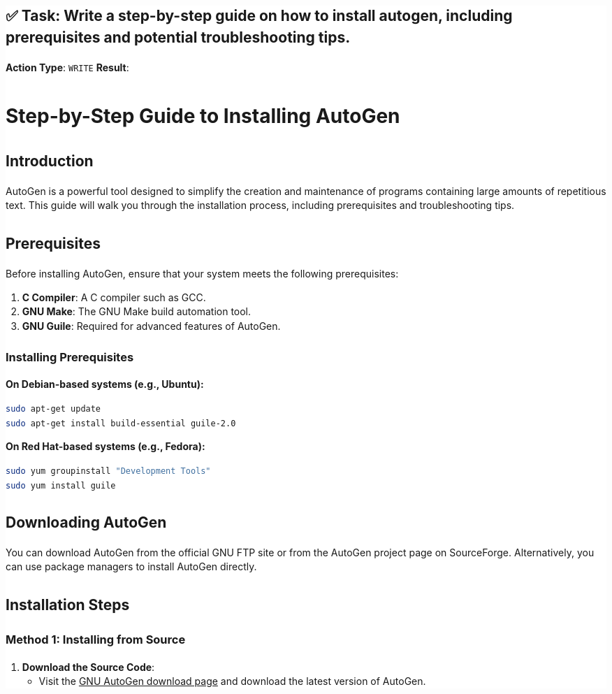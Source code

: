 ## ✅ Task: Write a step-by-step guide on how to install autogen, including prerequisites and potential troubleshooting tips.
**Action Type**: `WRITE`
**Result**:

# Step-by-Step Guide to Installing AutoGen

## Introduction

AutoGen is a powerful tool designed to simplify the creation and maintenance of programs containing large amounts of repetitious text. This guide will walk you through the installation process, including prerequisites and troubleshooting tips.

## Prerequisites

Before installing AutoGen, ensure that your system meets the following prerequisites:

1. **C Compiler**: A C compiler such as GCC.
2. **GNU Make**: The GNU Make build automation tool.
3. **GNU Guile**: Required for advanced features of AutoGen.

### Installing Prerequisites

**On Debian-based systems (e.g., Ubuntu):**

```sh
sudo apt-get update
sudo apt-get install build-essential guile-2.0
```

**On Red Hat-based systems (e.g., Fedora):**

```sh
sudo yum groupinstall "Development Tools"
sudo yum install guile
```

## Downloading AutoGen

You can download AutoGen from the official GNU FTP site or from the AutoGen project page on SourceForge. Alternatively, you can use package managers to install AutoGen directly.

## Installation Steps

### Method 1: Installing from Source

1. **Download the Source Code**:
   - Visit the [GNU AutoGen download page](https://www.gnu.org/software/autogen/) and download the latest version of AutoGen.
